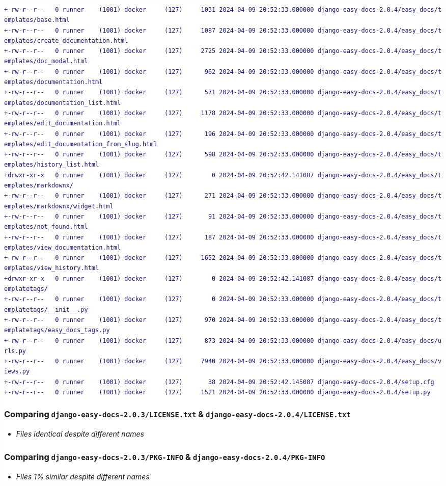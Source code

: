 ```diff
+-rw-r--r--   0 runner    (1001) docker     (127)     1031 2024-04-09 20:52:33.000000 django-easy-docs-2.0.4/easy_docs/templates/base.html
+-rw-r--r--   0 runner    (1001) docker     (127)     1087 2024-04-09 20:52:33.000000 django-easy-docs-2.0.4/easy_docs/templates/create_documentation.html
+-rw-r--r--   0 runner    (1001) docker     (127)     2725 2024-04-09 20:52:33.000000 django-easy-docs-2.0.4/easy_docs/templates/doc_modal.html
+-rw-r--r--   0 runner    (1001) docker     (127)      962 2024-04-09 20:52:33.000000 django-easy-docs-2.0.4/easy_docs/templates/documentation.html
+-rw-r--r--   0 runner    (1001) docker     (127)      571 2024-04-09 20:52:33.000000 django-easy-docs-2.0.4/easy_docs/templates/documentation_list.html
+-rw-r--r--   0 runner    (1001) docker     (127)     1178 2024-04-09 20:52:33.000000 django-easy-docs-2.0.4/easy_docs/templates/edit_documentation.html
+-rw-r--r--   0 runner    (1001) docker     (127)      196 2024-04-09 20:52:33.000000 django-easy-docs-2.0.4/easy_docs/templates/edit_documentation_from_slug.html
+-rw-r--r--   0 runner    (1001) docker     (127)      598 2024-04-09 20:52:33.000000 django-easy-docs-2.0.4/easy_docs/templates/history_list.html
+drwxr-xr-x   0 runner    (1001) docker     (127)        0 2024-04-09 20:52:42.141087 django-easy-docs-2.0.4/easy_docs/templates/markdownx/
+-rw-r--r--   0 runner    (1001) docker     (127)      271 2024-04-09 20:52:33.000000 django-easy-docs-2.0.4/easy_docs/templates/markdownx/widget.html
+-rw-r--r--   0 runner    (1001) docker     (127)       91 2024-04-09 20:52:33.000000 django-easy-docs-2.0.4/easy_docs/templates/not_found.html
+-rw-r--r--   0 runner    (1001) docker     (127)      187 2024-04-09 20:52:33.000000 django-easy-docs-2.0.4/easy_docs/templates/view_documentation.html
+-rw-r--r--   0 runner    (1001) docker     (127)     1652 2024-04-09 20:52:33.000000 django-easy-docs-2.0.4/easy_docs/templates/view_history.html
+drwxr-xr-x   0 runner    (1001) docker     (127)        0 2024-04-09 20:52:42.141087 django-easy-docs-2.0.4/easy_docs/templatetags/
+-rw-r--r--   0 runner    (1001) docker     (127)        0 2024-04-09 20:52:33.000000 django-easy-docs-2.0.4/easy_docs/templatetags/__init__.py
+-rw-r--r--   0 runner    (1001) docker     (127)      970 2024-04-09 20:52:33.000000 django-easy-docs-2.0.4/easy_docs/templatetags/easy_docs_tags.py
+-rw-r--r--   0 runner    (1001) docker     (127)      873 2024-04-09 20:52:33.000000 django-easy-docs-2.0.4/easy_docs/urls.py
+-rw-r--r--   0 runner    (1001) docker     (127)     7940 2024-04-09 20:52:33.000000 django-easy-docs-2.0.4/easy_docs/views.py
+-rw-r--r--   0 runner    (1001) docker     (127)       38 2024-04-09 20:52:42.145087 django-easy-docs-2.0.4/setup.cfg
+-rw-r--r--   0 runner    (1001) docker     (127)     1521 2024-04-09 20:52:33.000000 django-easy-docs-2.0.4/setup.py
```

### Comparing `django-easy-docs-2.0.3/LICENSE.txt` & `django-easy-docs-2.0.4/LICENSE.txt`

 * *Files identical despite different names*

### Comparing `django-easy-docs-2.0.3/PKG-INFO` & `django-easy-docs-2.0.4/PKG-INFO`

 * *Files 1% similar despite different names*

